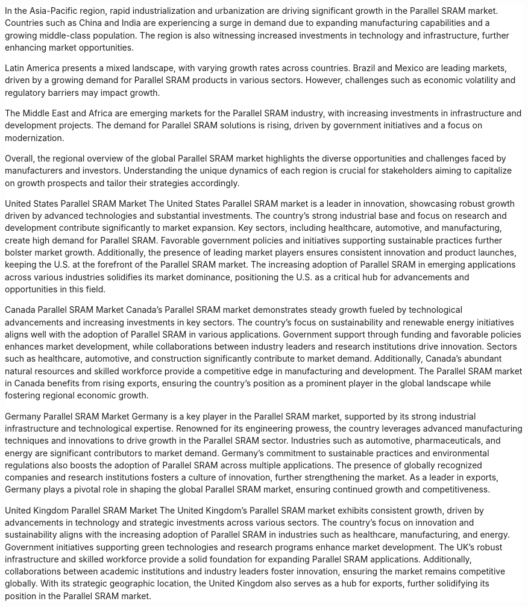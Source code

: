 In the Asia-Pacific region, rapid industrialization and urbanization are driving significant growth in the Parallel SRAM market. Countries such as China and India are experiencing a surge in demand due to expanding manufacturing capabilities and a growing middle-class population. The region is also witnessing increased investments in technology and infrastructure, further enhancing market opportunities.

Latin America presents a mixed landscape, with varying growth rates across countries. Brazil and Mexico are leading markets, driven by a growing demand for Parallel SRAM products in various sectors. However, challenges such as economic volatility and regulatory barriers may impact growth.

The Middle East and Africa are emerging markets for the Parallel SRAM industry, with increasing investments in infrastructure and development projects. The demand for Parallel SRAM solutions is rising, driven by government initiatives and a focus on modernization.

Overall, the regional overview of the global Parallel SRAM market highlights the diverse opportunities and challenges faced by manufacturers and investors. Understanding the unique dynamics of each region is crucial for stakeholders aiming to capitalize on growth prospects and tailor their strategies accordingly.

United States Parallel SRAM Market
The United States Parallel SRAM market is a leader in innovation, showcasing robust growth driven by advanced technologies and substantial investments. The country’s strong industrial base and focus on research and development contribute significantly to market expansion. Key sectors, including healthcare, automotive, and manufacturing, create high demand for Parallel SRAM. Favorable government policies and initiatives supporting sustainable practices further bolster market growth. Additionally, the presence of leading market players ensures consistent innovation and product launches, keeping the U.S. at the forefront of the Parallel SRAM market. The increasing adoption of Parallel SRAM in emerging applications across various industries solidifies its market dominance, positioning the U.S. as a critical hub for advancements and opportunities in this field.

Canada Parallel SRAM Market
Canada’s Parallel SRAM market demonstrates steady growth fueled by technological advancements and increasing investments in key sectors. The country’s focus on sustainability and renewable energy initiatives aligns well with the adoption of Parallel SRAM in various applications. Government support through funding and favorable policies enhances market development, while collaborations between industry leaders and research institutions drive innovation. Sectors such as healthcare, automotive, and construction significantly contribute to market demand. Additionally, Canada’s abundant natural resources and skilled workforce provide a competitive edge in manufacturing and development. The Parallel SRAM market in Canada benefits from rising exports, ensuring the country’s position as a prominent player in the global landscape while fostering regional economic growth.

Germany Parallel SRAM Market
Germany is a key player in the Parallel SRAM market, supported by its strong industrial infrastructure and technological expertise. Renowned for its engineering prowess, the country leverages advanced manufacturing techniques and innovations to drive growth in the Parallel SRAM sector. Industries such as automotive, pharmaceuticals, and energy are significant contributors to market demand. Germany’s commitment to sustainable practices and environmental regulations also boosts the adoption of Parallel SRAM across multiple applications. The presence of globally recognized companies and research institutions fosters a culture of innovation, further strengthening the market. As a leader in exports, Germany plays a pivotal role in shaping the global Parallel SRAM market, ensuring continued growth and competitiveness.

United Kingdom Parallel SRAM Market
The United Kingdom’s Parallel SRAM market exhibits consistent growth, driven by advancements in technology and strategic investments across various sectors. The country’s focus on innovation and sustainability aligns with the increasing adoption of Parallel SRAM in industries such as healthcare, manufacturing, and energy. Government initiatives supporting green technologies and research programs enhance market development. The UK’s robust infrastructure and skilled workforce provide a solid foundation for expanding Parallel SRAM applications. Additionally, collaborations between academic institutions and industry leaders foster innovation, ensuring the market remains competitive globally. With its strategic geographic location, the United Kingdom also serves as a hub for exports, further solidifying its position in the Parallel SRAM market.
